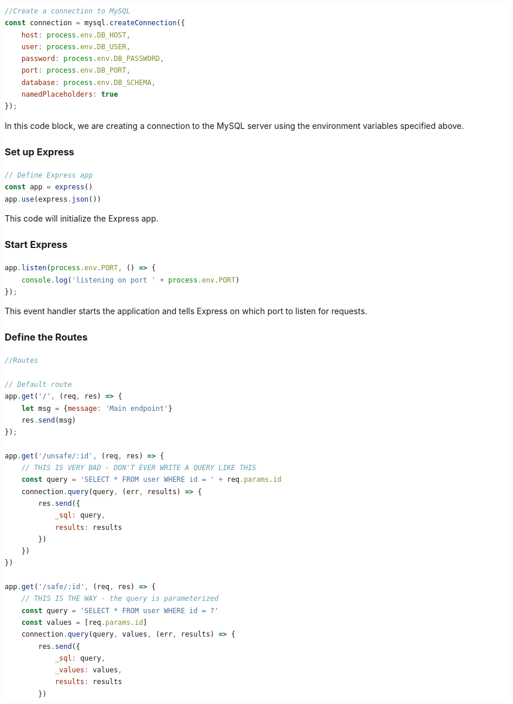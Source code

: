 ```javascript
//Create a connection to MySQL
const connection = mysql.createConnection({
    host: process.env.DB_HOST,
    user: process.env.DB_USER,
    password: process.env.DB_PASSWORD,
    port: process.env.DB_PORT,
    database: process.env.DB_SCHEMA,
    namedPlaceholders: true
});
```

In this code block, we are creating a connection to the MySQL server using the environment variables specified above.

### Set up Express

```javascript
// Define Express app
const app = express()
app.use(express.json())
```

This code will initialize the Express app.

### Start Express

```javascript
app.listen(process.env.PORT, () => {
    console.log('listening on port ' + process.env.PORT)
});
```

This event handler starts the application and tells Express on which port to listen for requests.

### Define the Routes

```javascript
//Routes

// Default route
app.get('/', (req, res) => {
    let msg = {message: 'Main endpoint'}
    res.send(msg)
});

app.get('/unsafe/:id', (req, res) => {
    // THIS IS VERY BAD - DON'T EVER WRITE A QUERY LIKE THIS
    const query = 'SELECT * FROM user WHERE id = ' + req.params.id
    connection.query(query, (err, results) => {
        res.send({
            _sql: query,
            results: results
        })
    })
})

app.get('/safe/:id', (req, res) => {
    // THIS IS THE WAY - the query is parameterized
    const query = 'SELECT * FROM user WHERE id = ?'
    const values = [req.params.id]
    connection.query(query, values, (err, results) => {
        res.send({
            _sql: query,
            _values: values,
            results: results
        })
```